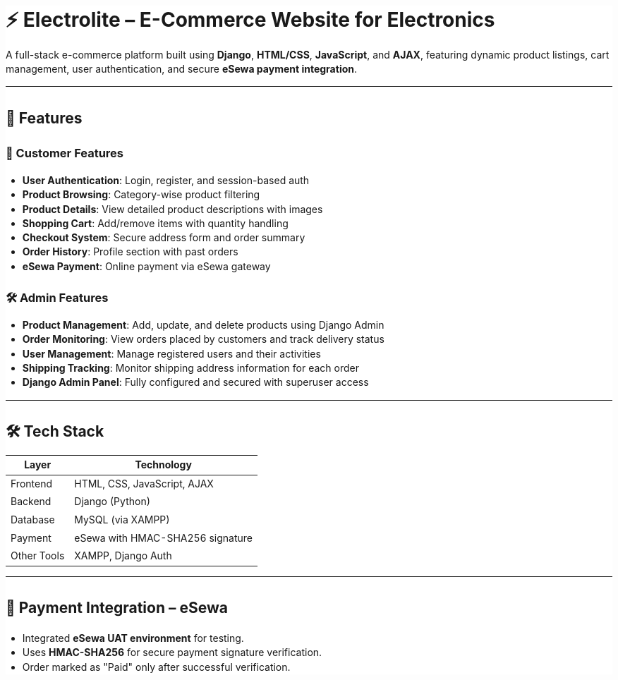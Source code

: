 # ⚡ Electrolite – E-Commerce Website for Electronics

A full-stack e-commerce platform built using **Django**, **HTML/CSS**, **JavaScript**, and **AJAX**, featuring dynamic product listings, cart management, user authentication, and secure **eSewa payment integration**.

---

## 🌟 Features

### 🛒 Customer Features
- **User Authentication**: Login, register, and session-based auth
- **Product Browsing**: Category-wise product filtering
- **Product Details**: View detailed product descriptions with images
- **Shopping Cart**: Add/remove items with quantity handling
- **Checkout System**: Secure address form and order summary
- **Order History**: Profile section with past orders
- **eSewa Payment**: Online payment via eSewa gateway

### 🛠️ Admin Features
- **Product Management**: Add, update, and delete products using Django Admin
- **Order Monitoring**: View orders placed by customers and track delivery status
- **User Management**: Manage registered users and their activities
- **Shipping Tracking**: Monitor shipping address information for each order
- **Django Admin Panel**: Fully configured and secured with superuser access

---

## 🛠️ Tech Stack

| Layer       | Technology                            |
|-------------|----------------------------------------|
| Frontend    | HTML, CSS, JavaScript, AJAX            |
| Backend     | Django (Python)                        |
| Database    | MySQL (via XAMPP)                      |
| Payment     | eSewa with HMAC-SHA256 signature       |
| Other Tools | XAMPP, Django Auth |

---

## 🔐 Payment Integration – eSewa

- Integrated **eSewa UAT environment** for testing.
- Uses **HMAC-SHA256** for secure payment signature verification.
- Order marked as "Paid" only after successful verification.
